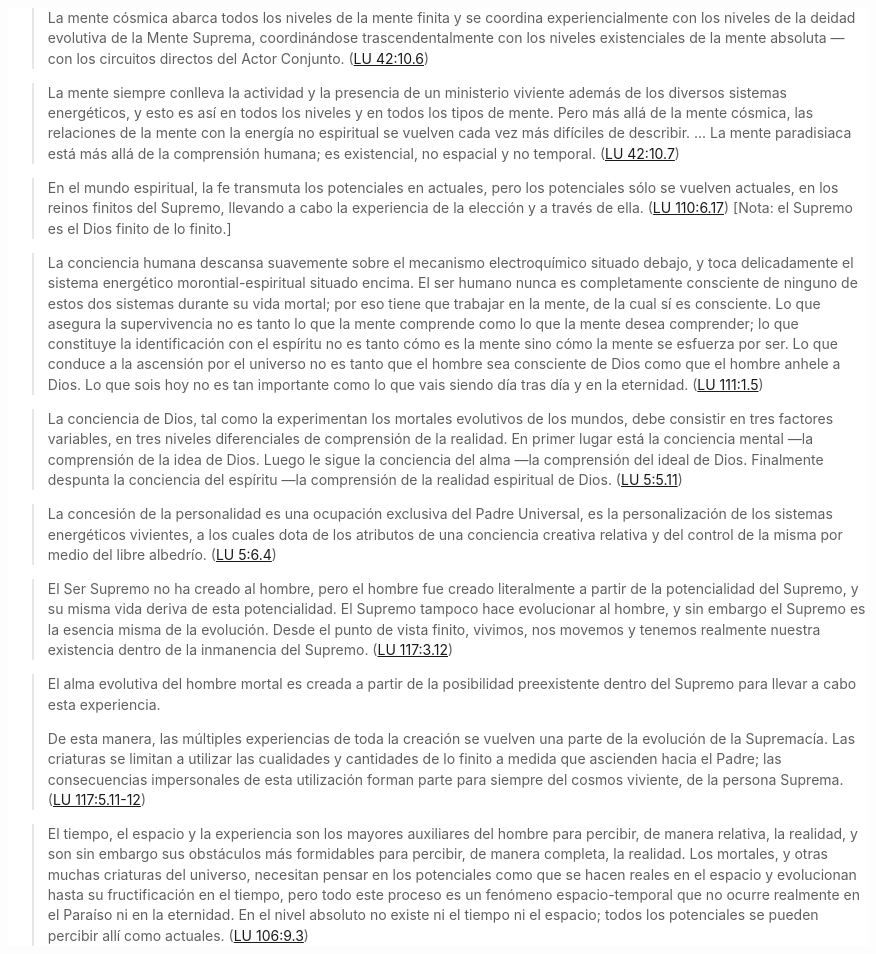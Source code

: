 > La mente cósmica abarca todos los niveles de la mente finita y se coordina experiencialmente con los niveles de la deidad evolutiva de la Mente Suprema, coordinándose trascendentalmente con los niveles existenciales de la mente absoluta —con los circuitos directos del Actor Conjunto. (<a id="a440_288"></a>[LU 42:10.6](/es/The_Urantia_Book/42#p10_6))

> La mente siempre conlleva la actividad y la presencia de un ministerio viviente además de los diversos sistemas energéticos, y esto es así en todos los niveles y en todos los tipos de mente. Pero más allá de la mente cósmica, las relaciones de la mente con la energía no espiritual se vuelven cada vez más difíciles de describir. ... La mente paradisiaca está más allá de la comprensión humana; es existencial, no espacial y no temporal. (<a id="a442_441"></a>[LU 42:10.7](/es/The_Urantia_Book/42#p10_7))

> En el mundo espiritual, la fe transmuta los potenciales en actuales, pero los potenciales sólo se vuelven actuales, en los reinos finitos del Supremo, llevando a cabo la experiencia de la elección y a través de ella. (<a id="a444_220"></a>[LU 110:6.17](/es/The_Urantia_Book/110#p6_17)) [Nota: el Supremo es el Dios finito de lo finito.]

> La conciencia humana descansa suavemente sobre el mecanismo electroquímico situado debajo, y toca delicadamente el sistema energético morontial-espiritual situado encima. El ser humano nunca es completamente consciente de ninguno de estos dos sistemas durante su vida mortal; por eso tiene que trabajar en la mente, de la cual sí es consciente. Lo que asegura la supervivencia no es tanto lo que la mente comprende como lo que la mente desea comprender; lo que constituye la identificación con el espíritu no es tanto cómo es la mente sino cómo la mente se esfuerza por ser. Lo que conduce a la ascensión por el universo no es tanto que el hombre sea consciente de Dios como que el hombre anhele a Dios. Lo que sois hoy no es tan importante como lo que vais siendo día tras día y en la eternidad. (<a id="a446_800"></a>[LU 111:1.5](/es/The_Urantia_Book/111#p1_5))

> La conciencia de Dios, tal como la experimentan los mortales evolutivos de los mundos, debe consistir en tres factores variables, en tres niveles diferenciales de comprensión de la realidad. En primer lugar está la conciencia mental —la comprensión de la idea de Dios. Luego le sigue la conciencia del alma —la comprensión del ideal de Dios. Finalmente despunta la conciencia del espíritu —la comprensión de la realidad espiritual de Dios. (<a id="a448_443"></a>[LU 5:5.11](/es/The_Urantia_Book/5#p5_11))

> La concesión de la personalidad es una ocupación exclusiva del Padre Universal, es la personalización de los sistemas energéticos vivientes, a los cuales dota de los atributos de una conciencia creativa relativa y del control de la misma por medio del libre albedrío. (<a id="a450_271"></a>[LU 5:6.4](/es/The_Urantia_Book/5#p6_4))

> El Ser Supremo no ha creado al hombre, pero el hombre fue creado literalmente a partir de la potencialidad del Supremo, y su misma vida deriva de esta potencialidad. El Supremo tampoco hace evolucionar al hombre, y sin embargo el Supremo es la esencia misma de la evolución. Desde el punto de vista finito, vivimos, nos movemos y tenemos realmente nuestra existencia dentro de la inmanencia del Supremo. (<a id="a452_407"></a>[LU 117:3.12](/es/The_Urantia_Book/117#p3_12))

> El alma evolutiva del hombre mortal es creada a partir de la posibilidad preexistente dentro del Supremo para llevar a cabo esta experiencia. 
> 
> De esta manera, las múltiples experiencias de toda la creación se vuelven una parte de la evolución de la Supremacía. Las criaturas se limitan a utilizar las cualidades y cantidades de lo finito a medida que ascienden hacia el Padre; las consecuencias impersonales de esta utilización forman parte para siempre del cosmos viviente, de la persona Suprema. (<a id="a456_358"></a>[LU 117:5.11-12](/es/The_Urantia_Book/117#p5_11))

> El tiempo, el espacio y la experiencia son los mayores auxiliares del hombre para percibir, de manera relativa, la realidad, y son sin embargo sus obstáculos más formidables para percibir, de manera completa, la realidad. Los mortales, y otras muchas criaturas del universo, necesitan pensar en los potenciales como que se hacen reales en el espacio y evolucionan hasta su fructificación en el tiempo, pero todo este proceso es un fenómeno espacio-temporal que no ocurre realmente en el Paraíso ni en la eternidad. En el nivel absoluto no existe ni el tiempo ni el espacio; todos los potenciales se pueden percibir allí como actuales. (<a id="a458_638"></a>[LU 106:9.3](/es/The_Urantia_Book/106#p9_3))
